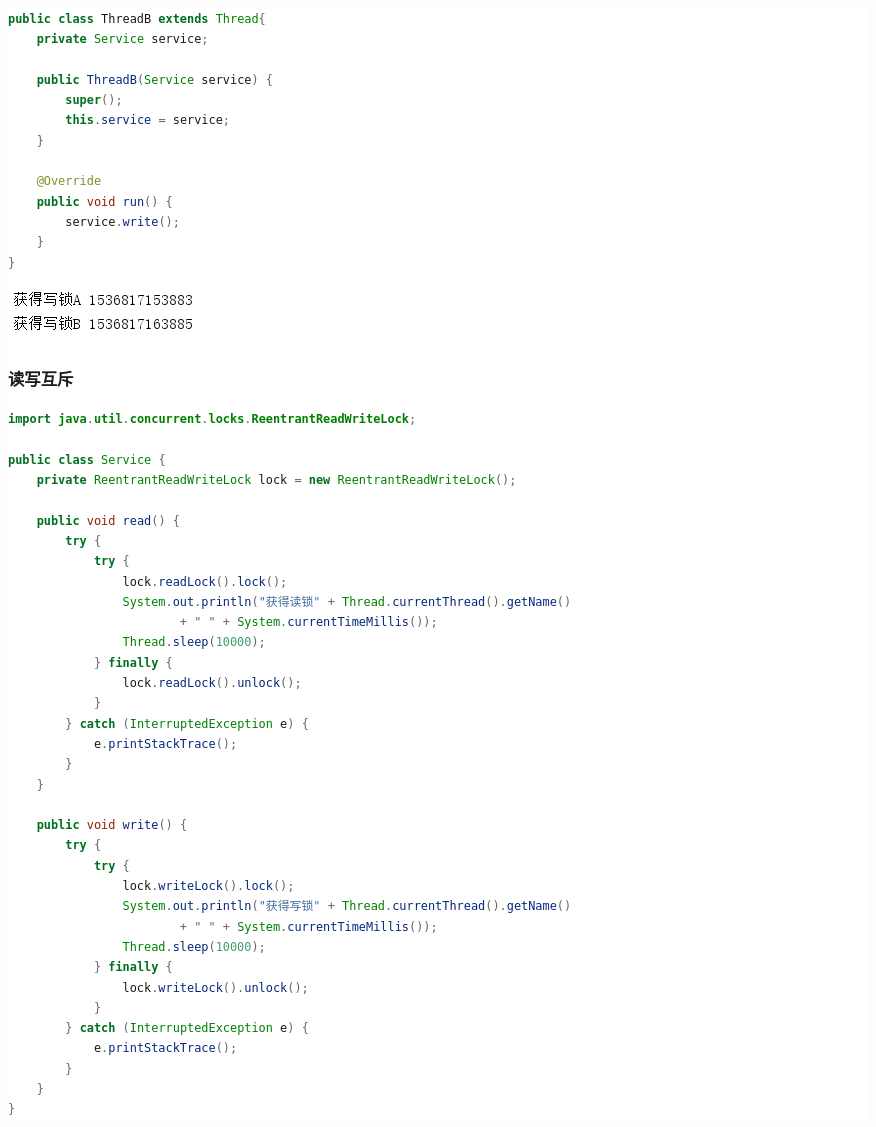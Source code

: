 ```java
public class ThreadB extends Thread{
    private Service service;

    public ThreadB(Service service) {
        super();
        this.service = service;
    }

    @Override
    public void run() {
        service.write();
    }
}
```

![](/assets/img/posts/java_multithread_notes/Snipaste_2018-09-13_13-40-10.png)



### 读写互斥

```java
import java.util.concurrent.locks.ReentrantReadWriteLock;

public class Service {
    private ReentrantReadWriteLock lock = new ReentrantReadWriteLock();

    public void read() {
        try {
            try {
                lock.readLock().lock();
                System.out.println("获得读锁" + Thread.currentThread().getName()
                        + " " + System.currentTimeMillis());
                Thread.sleep(10000);
            } finally {
                lock.readLock().unlock();
            }
        } catch (InterruptedException e) {
            e.printStackTrace();
        }
    }

    public void write() {
        try {
            try {
                lock.writeLock().lock();
                System.out.println("获得写锁" + Thread.currentThread().getName()
                        + " " + System.currentTimeMillis());
                Thread.sleep(10000);
            } finally {
                lock.writeLock().unlock();
            }
        } catch (InterruptedException e) {
            e.printStackTrace();
        }
    }
}
```
